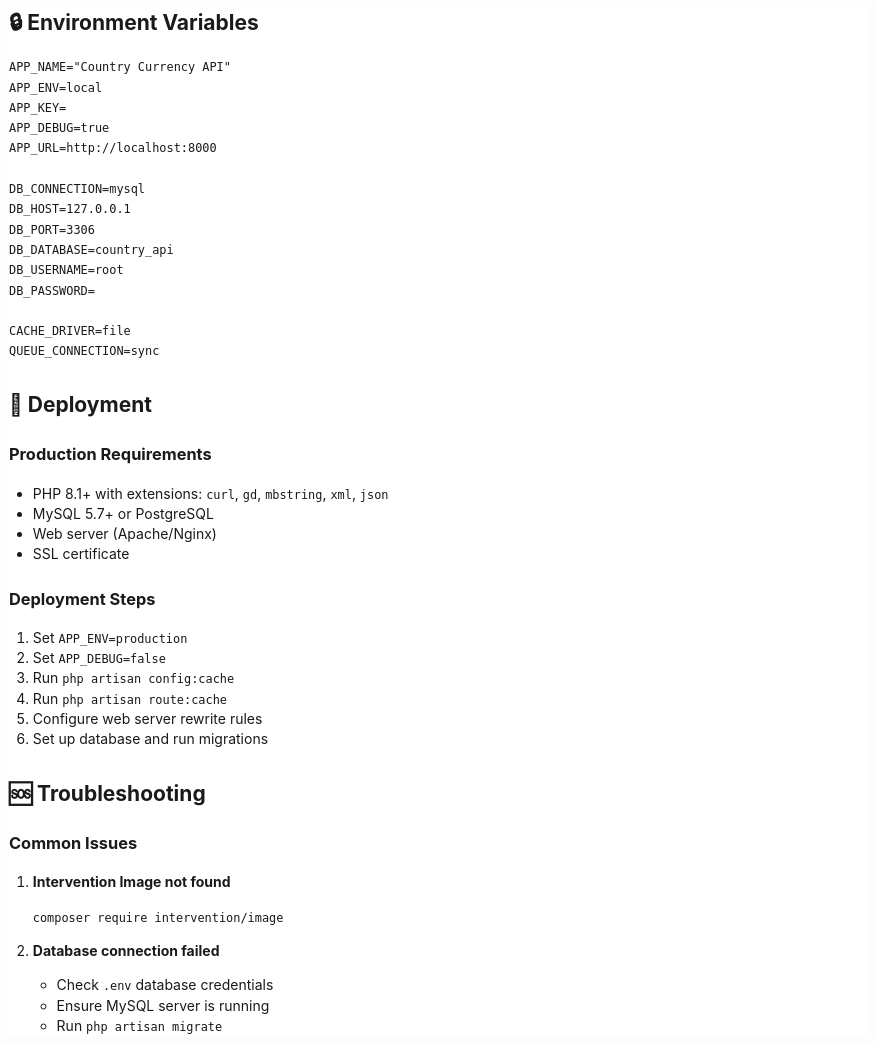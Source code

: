 ## 🔒 Environment Variables

```env
APP_NAME="Country Currency API"
APP_ENV=local
APP_KEY=
APP_DEBUG=true
APP_URL=http://localhost:8000

DB_CONNECTION=mysql
DB_HOST=127.0.0.1
DB_PORT=3306
DB_DATABASE=country_api
DB_USERNAME=root
DB_PASSWORD=

CACHE_DRIVER=file
QUEUE_CONNECTION=sync
```

## 🚀 Deployment

### Production Requirements

-   PHP 8.1+ with extensions: `curl`, `gd`, `mbstring`, `xml`, `json`
-   MySQL 5.7+ or PostgreSQL
-   Web server (Apache/Nginx)
-   SSL certificate

### Deployment Steps

1. Set `APP_ENV=production`
2. Set `APP_DEBUG=false`
3. Run `php artisan config:cache`
4. Run `php artisan route:cache`
5. Configure web server rewrite rules
6. Set up database and run migrations

## 🆘 Troubleshooting

### Common Issues

1. **Intervention Image not found**

    ```bash
    composer require intervention/image
    ```

2. **Database connection failed**

    - Check `.env` database credentials
    - Ensure MySQL server is running
    - Run `php artisan migrate`
